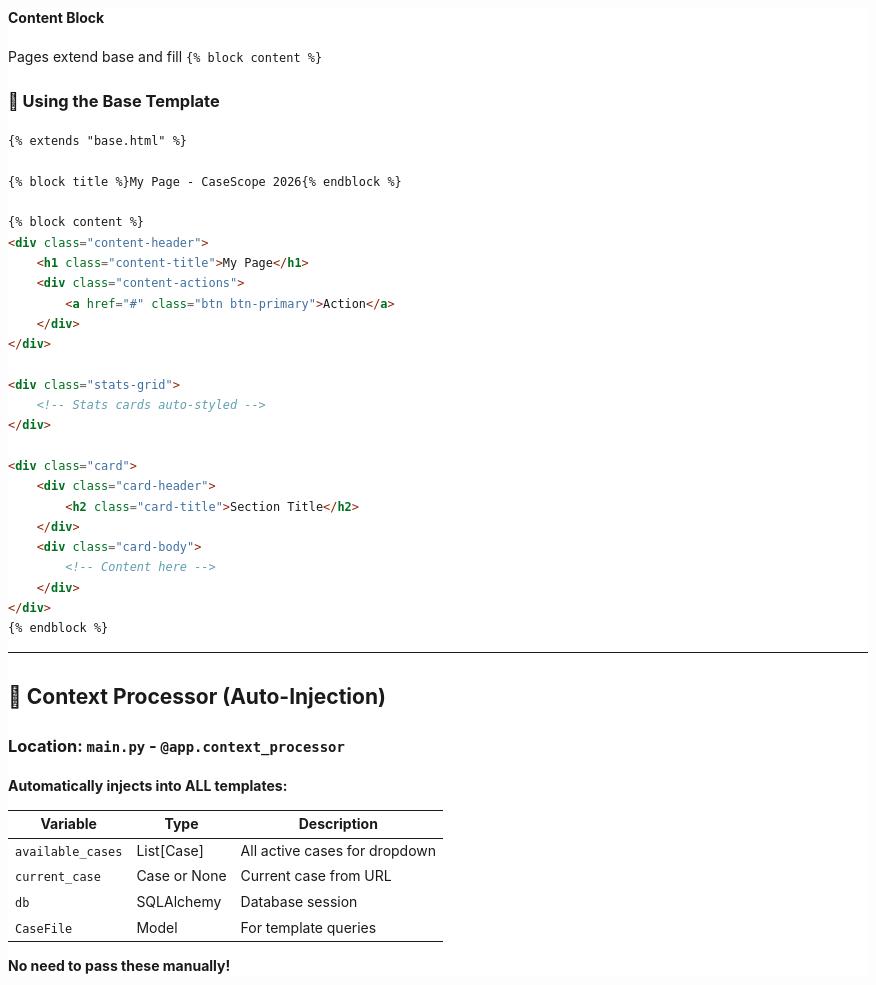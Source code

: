 #### **Content Block**
Pages extend base and fill `{% block content %}`

### 📝 Using the Base Template

```html
{% extends "base.html" %}

{% block title %}My Page - CaseScope 2026{% endblock %}

{% block content %}
<div class="content-header">
    <h1 class="content-title">My Page</h1>
    <div class="content-actions">
        <a href="#" class="btn btn-primary">Action</a>
    </div>
</div>

<div class="stats-grid">
    <!-- Stats cards auto-styled -->
</div>

<div class="card">
    <div class="card-header">
        <h2 class="card-title">Section Title</h2>
    </div>
    <div class="card-body">
        <!-- Content here -->
    </div>
</div>
{% endblock %}
```

---

## 🔄 Context Processor (Auto-Injection)

### Location: `main.py` - `@app.context_processor`

**Automatically injects into ALL templates:**

| Variable | Type | Description |
|----------|------|-------------|
| `available_cases` | List[Case] | All active cases for dropdown |
| `current_case` | Case or None | Current case from URL |
| `db` | SQLAlchemy | Database session |
| `CaseFile` | Model | For template queries |

**No need to pass these manually!**
